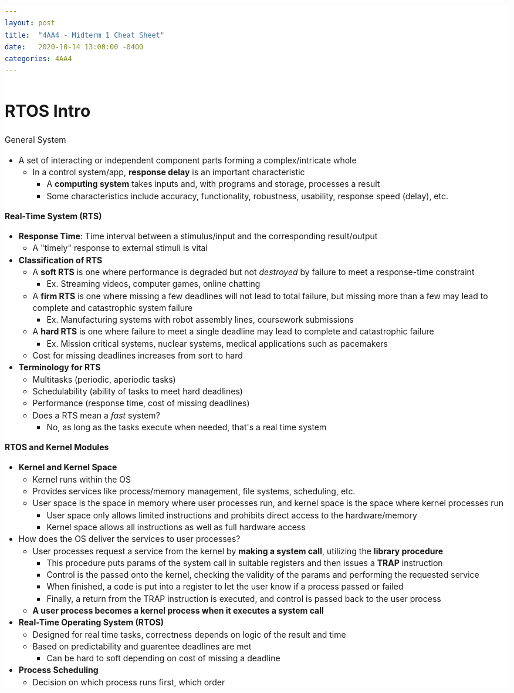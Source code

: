 ```yaml
---
layout: post
title:  "4AA4 - Midterm 1 Cheat Sheet"
date:   2020-10-14 13:00:00 -0400
categories: 4AA4
---
```


RTOS Intro
===

General System
- A set of interacting or independent component parts forming a complex/intricate whole
    - In a control system/app, **response delay** is an important characteristic
        - A **computing system** takes inputs and, with programs and storage, processes a result
        - Some characteristics include accuracy, functionality, robustness, usability, response speed (delay), etc.

**Real-Time System (RTS)**
- **Response Time**: Time interval between a stimulus/input and the corresponding result/output
    - A "timely" response to external stimuli is vital
- **Classification of RTS**
    - A **soft RTS** is one where performance is degraded but not *destroyed* by failure to meet a response-time constraint
        - Ex. Streaming videos, computer games, online chatting
    - A **firm RTS** is one where missing a few deadlines will not lead to total failure, but missing more than a few may lead to complete and catastrophic system failure
        - Ex. Manufacturing systems with robot assembly lines, coursework submissions
    - A **hard RTS** is one where failure to meet a single deadline may lead to complete and catastrophic failure
        - Ex. Mission critical systems, nuclear systems, medical applications such as pacemakers
    - Cost for missing deadlines increases from sort to hard
- **Terminology for RTS**
    - Multitasks (periodic, aperiodic tasks)
    - Schedulability (ability of tasks to meet hard deadlines)
    - Performance (response time, cost of missing deadlines)
    - Does a RTS mean a *fast* system?
        - No, as long as the tasks execute when needed, that's a real time system

**RTOS and Kernel Modules**
- **Kernel and Kernel Space**
    - Kernel runs within the OS
    - Provides services like process/memory management, file systems, scheduling, etc.
    - User space is the space in memory where user processes run, and kernel space is the space where kernel processes run
        - User space only allows limited instructions and prohibits direct access to the hardware/memory
        - Kernel space allows all instructions as well as full hardware access
- How does the OS deliver the services to user processes?
    - User processes request a service from the kernel by **making a system call**, utilizing the **library procedure**
        - This procedure puts params of the system call in suitable registers and then issues a **TRAP** instruction
        - Control is the passed onto the kernel, checking the validity of the params and performing the requested service
        - When finished, a code is put into a register to let the user know if a process passed or failed
        - Finally, a return from the TRAP instruction is executed, and control is passed back to the user process
    - **A user process becomes a kernel process when it executes a system call**
- **Real-Time Operating System (RTOS)**
    - Designed for real time tasks, correctness depends on logic of the result and time
    - Based on predictability and guarentee deadlines are met
        - Can be hard to soft depending on cost of missing a deadline
- **Process Scheduling**
    - Decision on which process runs first, which order